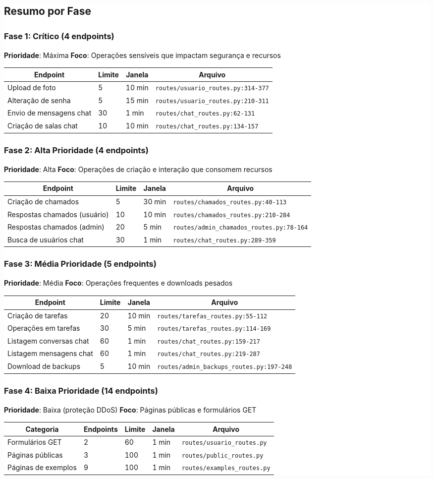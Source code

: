 ## Resumo por Fase

### Fase 1: Crítico (4 endpoints)
**Prioridade**: Máxima
**Foco**: Operações sensíveis que impactam segurança e recursos

| Endpoint | Limite | Janela | Arquivo |
|----------|--------|--------|---------|
| Upload de foto | 5 | 10 min | `routes/usuario_routes.py:314-377` |
| Alteração de senha | 5 | 15 min | `routes/usuario_routes.py:210-311` |
| Envio de mensagens chat | 30 | 1 min | `routes/chat_routes.py:62-131` |
| Criação de salas chat | 10 | 10 min | `routes/chat_routes.py:134-157` |

### Fase 2: Alta Prioridade (4 endpoints)
**Prioridade**: Alta
**Foco**: Operações de criação e interação que consomem recursos

| Endpoint | Limite | Janela | Arquivo |
|----------|--------|--------|---------|
| Criação de chamados | 5 | 30 min | `routes/chamados_routes.py:40-113` |
| Respostas chamados (usuário) | 10 | 10 min | `routes/chamados_routes.py:210-284` |
| Respostas chamados (admin) | 20 | 5 min | `routes/admin_chamados_routes.py:78-164` |
| Busca de usuários chat | 30 | 1 min | `routes/chat_routes.py:289-359` |

### Fase 3: Média Prioridade (5 endpoints)
**Prioridade**: Média
**Foco**: Operações frequentes e downloads pesados

| Endpoint | Limite | Janela | Arquivo |
|----------|--------|--------|---------|
| Criação de tarefas | 20 | 10 min | `routes/tarefas_routes.py:55-112` |
| Operações em tarefas | 30 | 5 min | `routes/tarefas_routes.py:114-169` |
| Listagem conversas chat | 60 | 1 min | `routes/chat_routes.py:159-217` |
| Listagem mensagens chat | 60 | 1 min | `routes/chat_routes.py:219-287` |
| Download de backups | 5 | 10 min | `routes/admin_backups_routes.py:197-248` |

### Fase 4: Baixa Prioridade (14 endpoints)
**Prioridade**: Baixa (proteção DDoS)
**Foco**: Páginas públicas e formulários GET

| Categoria | Endpoints | Limite | Janela | Arquivo |
|-----------|-----------|--------|--------|---------|
| Formulários GET | 2 | 60 | 1 min | `routes/usuario_routes.py` |
| Páginas públicas | 3 | 100 | 1 min | `routes/public_routes.py` |
| Páginas de exemplos | 9 | 100 | 1 min | `routes/examples_routes.py` |
